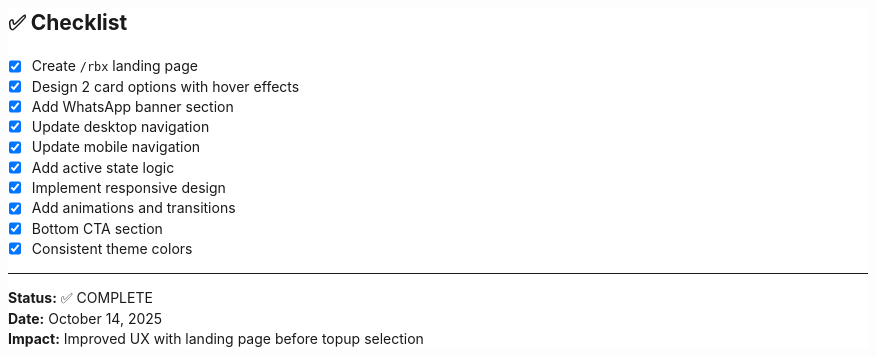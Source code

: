 
## ✅ Checklist

- [x] Create `/rbx` landing page
- [x] Design 2 card options with hover effects
- [x] Add WhatsApp banner section
- [x] Update desktop navigation
- [x] Update mobile navigation
- [x] Add active state logic
- [x] Implement responsive design
- [x] Add animations and transitions
- [x] Bottom CTA section
- [x] Consistent theme colors

---

**Status:** ✅ COMPLETE  
**Date:** October 14, 2025  
**Impact:** Improved UX with landing page before topup selection
